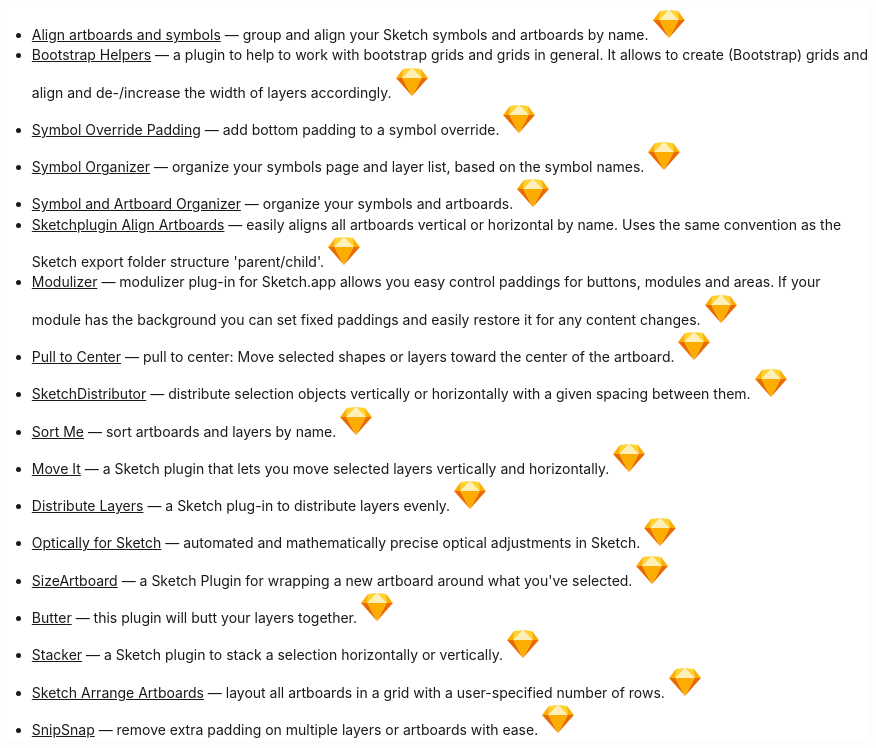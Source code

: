 * [Align artboards and symbols](https://github.com/richardgazdik/sketch-align) — group and align your Sketch symbols and artboards by name. ![sketch.svg](https://github.com/LisaDziuba/Awesome-Design-Tools/blob/master/Media/sketch.svg)
* [Bootstrap Helpers](https://github.com/konki-vienna/sketch-bootstrap-helpers) — a plugin to help to work with bootstrap grids and grids in general. It allows to create (Bootstrap) grids and align and de-/increase the width of layers accordingly. ![sketch.svg](https://github.com/LisaDziuba/Awesome-Design-Tools/blob/master/Media/sketch.svg)
* [Symbol Override Padding](https://github.com/franklymrshankly/Symbol-Override-Padding) — add bottom padding to a symbol override. ![sketch.svg](https://github.com/LisaDziuba/Awesome-Design-Tools/blob/master/Media/sketch.svg)
* [Symbol Organizer](https://github.com/sonburn/symbol-organizer) — organize your symbols page and layer list, based on the symbol names. ![sketch.svg](https://github.com/LisaDziuba/Awesome-Design-Tools/blob/master/Media/sketch.svg)
* [Symbol and Artboard Organizer](https://github.com/Myrronth/symbol-and-artboard-organizer) — organize your symbols and artboards. ![sketch.svg](https://github.com/LisaDziuba/Awesome-Design-Tools/blob/master/Media/sketch.svg)
* [Sketchplugin Align Artboards](https://github.com/doubco/sketchplugin-align-artboards) — easily aligns all artboards vertical or horizontal by name. Uses the same convention as the Sketch export folder structure 'parent/child'. ![sketch.svg](https://github.com/LisaDziuba/Awesome-Design-Tools/blob/master/Media/sketch.svg)
* [Modulizer](https://github.com/Falkeyn/Modulizer) — modulizer plug-in for Sketch.app allows you easy control paddings for buttons, modules and areas. If your module has the background you can set fixed paddings and easily restore it for any content changes. ![sketch.svg](https://github.com/LisaDziuba/Awesome-Design-Tools/blob/master/Media/sketch.svg)
* [Pull to Center](https://github.com/delighted/sketch-pull-to-center) — pull to center: Move selected shapes or layers toward the center of the artboard. ![sketch.svg](https://github.com/LisaDziuba/Awesome-Design-Tools/blob/master/Media/sketch.svg)
* [SketchDistributor](https://github.com/PEZ/SketchDistributor) — distribute selection objects vertically or horizontally with a given spacing between them. ![sketch.svg](https://github.com/LisaDziuba/Awesome-Design-Tools/blob/master/Media/sketch.svg)
* [Sort Me](https://github.com/romashamin/sort-me-sketch) — sort artboards and layers by name. ![sketch.svg](https://github.com/LisaDziuba/Awesome-Design-Tools/blob/master/Media/sketch.svg)
* [Move It](https://github.com/dawidw/move-it) — a Sketch plugin that lets you move selected layers vertically and horizontally. ![sketch.svg](https://github.com/LisaDziuba/Awesome-Design-Tools/blob/master/Media/sketch.svg)
* [Distribute Layers](https://github.com/wonderbit/sketch-distribute-layers) — a Sketch plug-in to distribute layers evenly. ![sketch.svg](https://github.com/LisaDziuba/Awesome-Design-Tools/blob/master/Media/sketch.svg)
* [Optically for Sketch](http://designplugins.com/optically) — automated and mathematically precise optical adjustments in Sketch. ![sketch.svg](https://github.com/LisaDziuba/Awesome-Design-Tools/blob/master/Media/sketch.svg)
* [SizeArtboard](https://github.com/BrendanMiller/SizeArtboard) — a Sketch Plugin for wrapping a new artboard around what you've selected. ![sketch.svg](https://github.com/LisaDziuba/Awesome-Design-Tools/blob/master/Media/sketch.svg)
* [Butter](https://github.com/pberrecloth/butter-sketch-plugin) — this plugin will butt your layers together. ![sketch.svg](https://github.com/LisaDziuba/Awesome-Design-Tools/blob/master/Media/sketch.svg)
* [Stacker](https://github.com/ScottSavarie/stacker) — a Sketch plugin to stack a selection horizontally or vertically. ![sketch.svg](https://github.com/LisaDziuba/Awesome-Design-Tools/blob/master/Media/sketch.svg)
* [Sketch Arrange Artboards](https://github.com/kenmoore/sketch-arrange-artboards) — layout all artboards in a grid with a user-specified number of rows. ![sketch.svg](https://github.com/LisaDziuba/Awesome-Design-Tools/blob/master/Media/sketch.svg)
* [SnipSnap](https://github.com/wescraig/SnipSnap) — remove extra padding on multiple layers or artboards with ease. ![sketch.svg](https://github.com/LisaDziuba/Awesome-Design-Tools/blob/master/Media/sketch.svg)